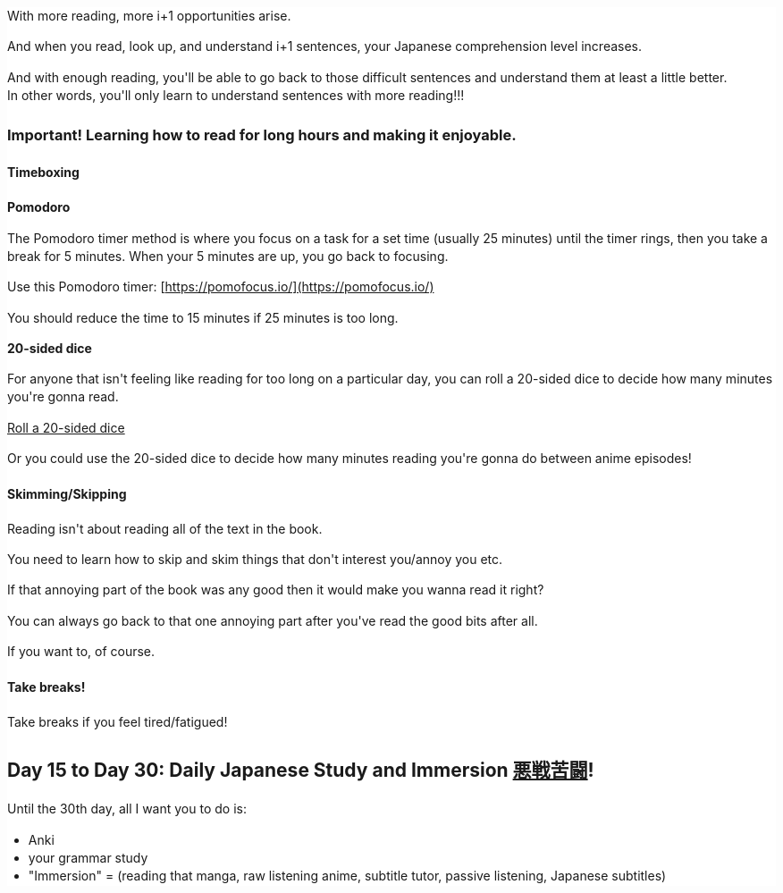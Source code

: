 With more reading, more i+1 opportunities arise.  

And when you read, look up, and understand i+1 sentences, your Japanese comprehension level increases.  

And with enough reading, you'll be able to go back to those difficult sentences and understand them at least a little better.  
In other words, you'll only learn to understand sentences with more reading!!!   


### Important! Learning how to read for long hours and making it enjoyable.  
#### Timeboxing

**Pomodoro**  

The Pomodoro timer method is where you focus on a task for a set time (usually 25 minutes) until the timer rings, then you take a break for 5 minutes. When your 5 minutes are up, you go back to focusing.  

Use this Pomodoro timer: [https://pomofocus.io/](https://pomofocus.io/)    

You should reduce the time to 15 minutes if 25 minutes is too long.  

**20-sided dice**

For anyone that isn't feeling like reading for too long on a particular day, you can roll a 20-sided dice to decide how many minutes you're gonna read.  

[Roll a 20-sided dice](https://www.google.com/search?q=roll+a+20+sided+dice)  

Or you could use the 20-sided dice to decide how many minutes reading you're gonna do between anime episodes!  

#### Skimming/Skipping  

Reading isn't about reading all of the text in the book.  

You need to learn how to skip and skim things that don't interest you/annoy you etc.  

If that annoying part of the book was any good then it would make you wanna read it right?  

You can always go back to that one annoying part after you've read the good bits after all.  

If you want to, of course.  


#### Take breaks!  

Take breaks if you feel tired/fatigued!  

## Day 15 to Day 30: Daily Japanese Study and Immersion [悪戦苦闘](https://jisho.org/word/%E6%82%AA%E6%88%A6%E8%8B%A6%E9%97%98)!  

Until the 30th day, all I want you to do is:

- Anki
- your grammar study
- "Immersion" = (reading that manga, raw listening anime, subtitle tutor, passive listening, Japanese subtitles)
